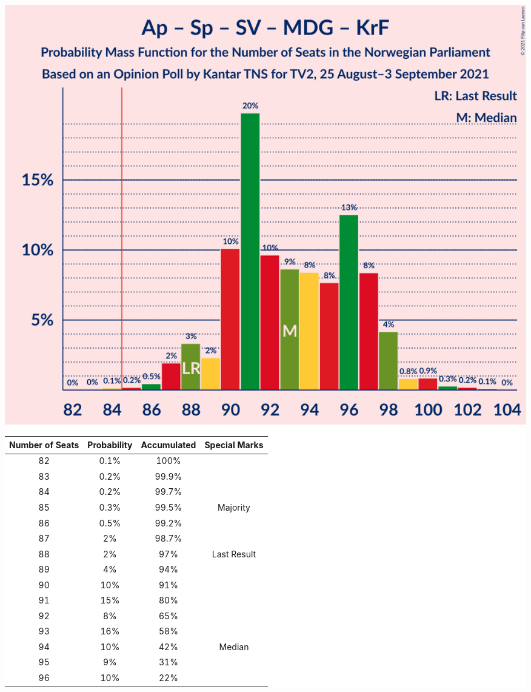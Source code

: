 ![Graph with seats probability mass function not yet produced](2021-09-03-KantarTNS-coalitions-seats-pmf-ap–sp–sv–mdg–krf.png "Seats Probability Mass Function")

| Number of Seats | Probability | Accumulated | Special Marks |
|:---------------:|:-----------:|:-----------:|:-------------:|
| 82 | 0.1% | 100% |  |
| 83 | 0.2% | 99.9% |  |
| 84 | 0.2% | 99.7% |  |
| 85 | 0.3% | 99.5% | Majority |
| 86 | 0.5% | 99.2% |  |
| 87 | 2% | 98.7% |  |
| 88 | 2% | 97% | Last Result |
| 89 | 4% | 94% |  |
| 90 | 10% | 91% |  |
| 91 | 15% | 80% |  |
| 92 | 8% | 65% |  |
| 93 | 16% | 58% |  |
| 94 | 10% | 42% | Median |
| 95 | 9% | 31% |  |
| 96 | 10% | 22% |  |